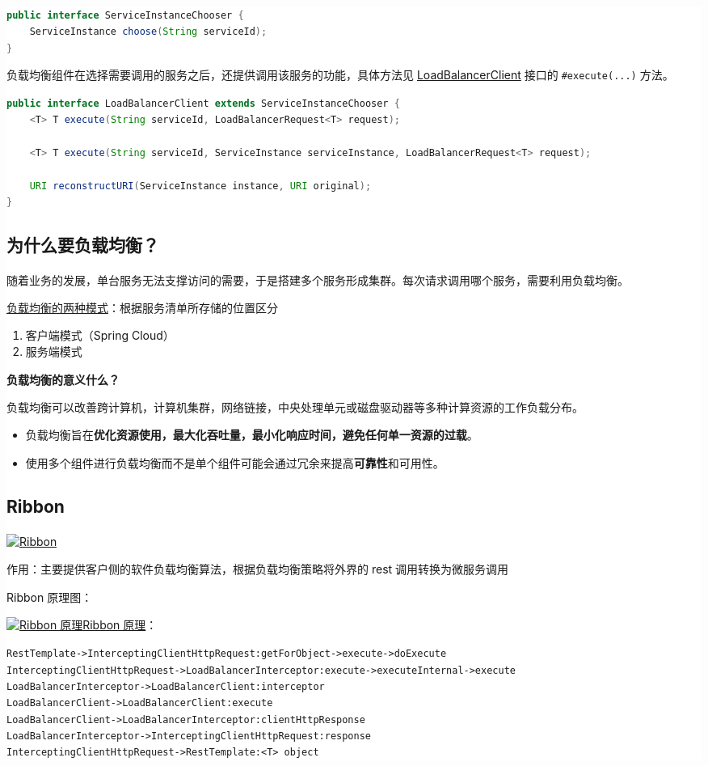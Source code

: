 ```java
public interface ServiceInstanceChooser {
    ServiceInstance choose(String serviceId);
}
```

负载均衡组件在选择需要调用的服务之后，还提供调用该服务的功能，具体方法见 [LoadBalancerClient](https://github.com/spring-cloud/spring-cloud-commons/blob/master/spring-cloud-commons/src/main/java/org/springframework/cloud/client/loadbalancer/LoadBalancerClient.java) 接口的 `#execute(...)` 方法。

```java
public interface LoadBalancerClient extends ServiceInstanceChooser {
    <T> T execute(String serviceId, LoadBalancerRequest<T> request);

    <T> T execute(String serviceId, ServiceInstance serviceInstance, LoadBalancerRequest<T> request);

    URI reconstructURI(ServiceInstance instance, URI original);
}
```

## 为什么要负载均衡？

随着业务的发展，单台服务无法支撑访问的需要，于是搭建多个服务形成集群。每次请求调用哪个服务，需要利用负载均衡。

[负载均衡的两种模式](https://blog.csdn.net/u014401141/article/details/78676296)：根据服务清单所存储的位置区分

1. 客户端模式（Spring Cloud）
2. 服务端模式

**负载均衡的意义什么？**

负载均衡可以改善跨计算机，计算机集群，网络链接，中央处理单元或磁盘驱动器等多种计算资源的工作负载分布。

- 负载均衡旨在**优化资源使用，最大化吞吐量，最小化响应时间，避免任何单一资源的过载**。

- 使用多个组件进行负载均衡而不是单个组件可能会通过冗余来提高**可靠性**和可用性。

## Ribbon

[![Ribbon](assets/950702ef9d35f23b5081c341c1de329a)](http://static.iocoder.cn/950702ef9d35f23b5081c341c1de329a)

作用：主要提供客户侧的软件负载均衡算法，根据负载均衡策略将外界的 rest 调用转换为微服务调用

Ribbon 原理图：

[![Ribbon 原理](http://static.iocoder.cn/36465fd7d91b3a4aeb3b28c3777649e6)](http://static.iocoder.cn/36465fd7d91b3a4aeb3b28c3777649e6)[Ribbon 原理](http://www.iocoder.cn/Ribbon/good-collection/?vip)：

```sequence
RestTemplate->InterceptingClientHttpRequest:getForObject->execute->doExecute
InterceptingClientHttpRequest->LoadBalancerInterceptor:execute->executeInternal->execute
LoadBalancerInterceptor->LoadBalancerClient:interceptor
LoadBalancerClient->LoadBalancerClient:execute
LoadBalancerClient->LoadBalancerInterceptor:clientHttpResponse
LoadBalancerInterceptor->InterceptingClientHttpRequest:response
InterceptingClientHttpRequest->RestTemplate:<T> object
```

